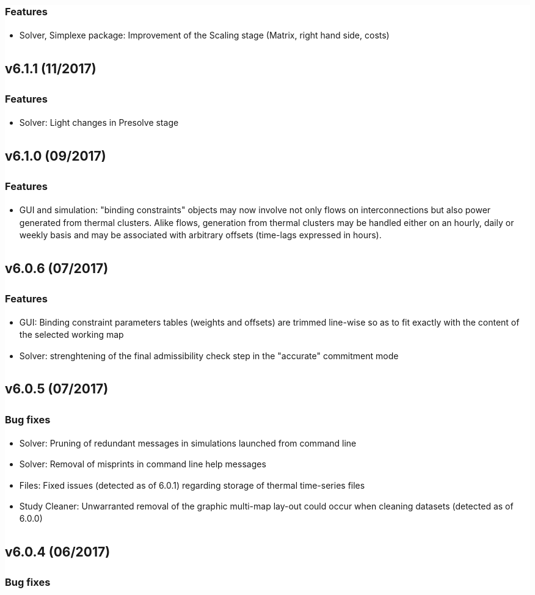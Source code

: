 ### Features

- Solver, Simplexe package: Improvement of the Scaling stage
  (Matrix, right hand side, costs)


v6.1.1 (11/2017)
---------------- 

### Features

- Solver: Light changes in Presolve stage


v6.1.0 (09/2017)
---------------- 

### Features

- GUI and simulation: "binding constraints" objects may now involve
  not only flows on interconnections but also power generated from
  thermal clusters. Alike flows, generation from thermal clusters may
  be handled either on an hourly, daily or weekly basis and  may be
  associated with arbitrary offsets (time-lags expressed in hours).


v6.0.6 (07/2017)
---------------- 

### Features

- GUI: Binding constraint parameters tables (weights and offsets) are trimmed
  line-wise so as to fit exactly with the content of the selected working map

- Solver: strenghtening of the final admissibility check step in the "accurate"
  commitment mode



v6.0.5 (07/2017)
---------------- 

### Bug fixes

- Solver: Pruning of redundant messages in simulations launched from command line

- Solver: Removal of misprints in command line help messages

- Files:  Fixed issues (detected as of 6.0.1) regarding storage of thermal time-series files

- Study Cleaner: Unwarranted removal of the graphic multi-map lay-out could occur when
  cleaning datasets  (detected as of 6.0.0)


v6.0.4 (06/2017)
---------------- 

### Bug fixes
